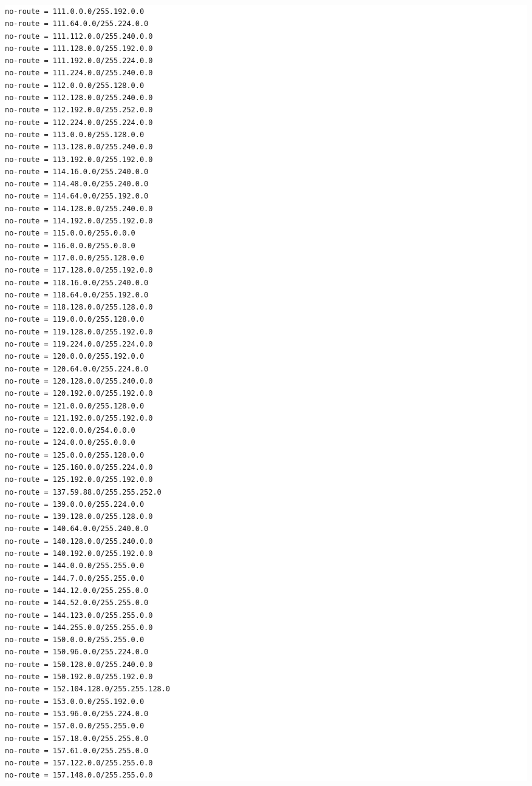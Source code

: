 ```
no-route = 111.0.0.0/255.192.0.0
no-route = 111.64.0.0/255.224.0.0
no-route = 111.112.0.0/255.240.0.0
no-route = 111.128.0.0/255.192.0.0
no-route = 111.192.0.0/255.224.0.0
no-route = 111.224.0.0/255.240.0.0
no-route = 112.0.0.0/255.128.0.0
no-route = 112.128.0.0/255.240.0.0
no-route = 112.192.0.0/255.252.0.0
no-route = 112.224.0.0/255.224.0.0
no-route = 113.0.0.0/255.128.0.0
no-route = 113.128.0.0/255.240.0.0
no-route = 113.192.0.0/255.192.0.0
no-route = 114.16.0.0/255.240.0.0
no-route = 114.48.0.0/255.240.0.0
no-route = 114.64.0.0/255.192.0.0
no-route = 114.128.0.0/255.240.0.0
no-route = 114.192.0.0/255.192.0.0
no-route = 115.0.0.0/255.0.0.0
no-route = 116.0.0.0/255.0.0.0
no-route = 117.0.0.0/255.128.0.0
no-route = 117.128.0.0/255.192.0.0
no-route = 118.16.0.0/255.240.0.0
no-route = 118.64.0.0/255.192.0.0
no-route = 118.128.0.0/255.128.0.0
no-route = 119.0.0.0/255.128.0.0
no-route = 119.128.0.0/255.192.0.0
no-route = 119.224.0.0/255.224.0.0
no-route = 120.0.0.0/255.192.0.0
no-route = 120.64.0.0/255.224.0.0
no-route = 120.128.0.0/255.240.0.0
no-route = 120.192.0.0/255.192.0.0
no-route = 121.0.0.0/255.128.0.0
no-route = 121.192.0.0/255.192.0.0
no-route = 122.0.0.0/254.0.0.0
no-route = 124.0.0.0/255.0.0.0
no-route = 125.0.0.0/255.128.0.0
no-route = 125.160.0.0/255.224.0.0
no-route = 125.192.0.0/255.192.0.0
no-route = 137.59.88.0/255.255.252.0
no-route = 139.0.0.0/255.224.0.0
no-route = 139.128.0.0/255.128.0.0
no-route = 140.64.0.0/255.240.0.0
no-route = 140.128.0.0/255.240.0.0
no-route = 140.192.0.0/255.192.0.0
no-route = 144.0.0.0/255.255.0.0
no-route = 144.7.0.0/255.255.0.0
no-route = 144.12.0.0/255.255.0.0
no-route = 144.52.0.0/255.255.0.0
no-route = 144.123.0.0/255.255.0.0
no-route = 144.255.0.0/255.255.0.0
no-route = 150.0.0.0/255.255.0.0
no-route = 150.96.0.0/255.224.0.0
no-route = 150.128.0.0/255.240.0.0
no-route = 150.192.0.0/255.192.0.0
no-route = 152.104.128.0/255.255.128.0
no-route = 153.0.0.0/255.192.0.0
no-route = 153.96.0.0/255.224.0.0
no-route = 157.0.0.0/255.255.0.0
no-route = 157.18.0.0/255.255.0.0
no-route = 157.61.0.0/255.255.0.0
no-route = 157.122.0.0/255.255.0.0
no-route = 157.148.0.0/255.255.0.0
```